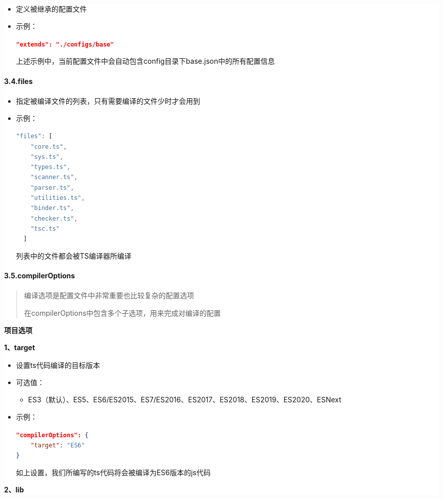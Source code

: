 - 定义被继承的配置文件

- 示例：

  ```json
  "extends": "./configs/base"
  ```

  上述示例中，当前配置文件中会自动包含config目录下base.json中的所有配置信息

#### 3.4.files

- 指定被编译文件的列表，只有需要编译的文件少时才会用到

+ 示例：

  ```ts
  "files": [
      "core.ts",
      "sys.ts",
      "types.ts",
      "scanner.ts",
      "parser.ts",
      "utilities.ts",
      "binder.ts",
      "checker.ts",
      "tsc.ts"
    ]
  ```

  列表中的文件都会被TS编译器所编译

#### 3.5.compilerOptions

> 编译选项是配置文件中非常重要也比较复杂的配置选项
>
> 在compilerOptions中包含多个子选项，用来完成对编译的配置

**项目选项**

**1、target**

- 设置ts代码编译的目标版本

- 可选值：

  - ES3（默认）、ES5、ES6/ES2015、ES7/ES2016、ES2017、ES2018、ES2019、ES2020、ESNext

- 示例：

  ```json
  "compilerOptions": {
      "target": "ES6"
  }
  ```

  如上设置，我们所编写的ts代码将会被编译为ES6版本的js代码

**2、lib**
